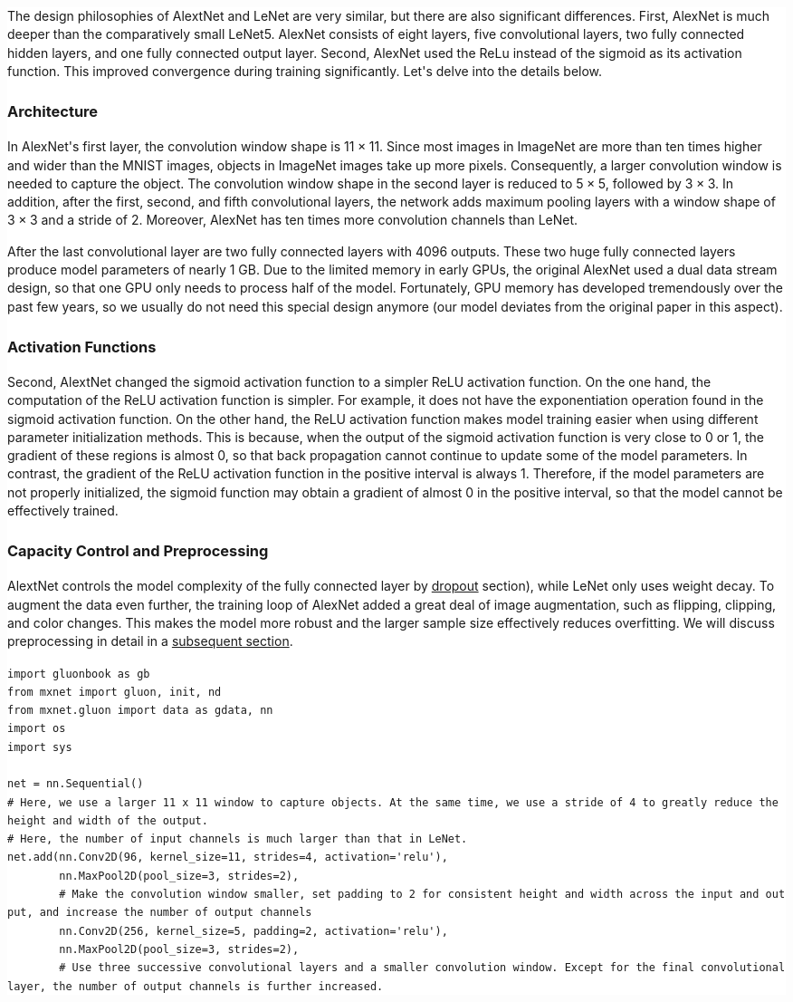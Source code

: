 The design philosophies of AlextNet and LeNet are very similar, but there are also significant differences.
First, AlexNet is much deeper than the comparatively small LeNet5. AlexNet consists of eight layers, five convolutional layers, two fully connected hidden layers, and one fully connected output layer. Second, AlexNet used the ReLu instead of the sigmoid as its activation function. This improved convergence during training significantly. Let's delve into the details below. 

### Architecture

In AlexNet's first layer, the convolution window shape is $11\times11$. Since most images in ImageNet are more than ten times higher and wider than the MNIST images, objects in ImageNet images take up more pixels. Consequently, a larger convolution window is needed to capture the object. The convolution window shape in the second layer is reduced to $5\times5$, followed by $3\times3$. In addition, after the first, second, and fifth convolutional layers, the network adds maximum pooling layers with a window shape of $3\times3$ and a stride of 2. Moreover, AlexNet has ten times more convolution channels than LeNet.

After the last convolutional layer are two fully connected layers with 4096 outputs. These two huge fully connected layers produce model parameters of nearly 1 GB. Due to the limited memory in early GPUs, the original AlexNet used a dual data stream design, so that one GPU only needs to process half of the model. Fortunately, GPU memory has developed tremendously over the past few years, so we usually do not need this special design anymore (our model deviates from the original paper in this aspect).

### Activation Functions

Second, AlextNet changed the sigmoid activation function to a simpler ReLU activation function. On the one hand, the computation of the ReLU activation function is simpler. For example, it does not have the exponentiation operation found in the sigmoid activation function. On the other hand, the ReLU activation function makes model training easier when using different parameter initialization methods. This is because, when the output of the sigmoid activation function is very close to 0 or 1, the gradient of these regions is almost 0, so that back propagation cannot continue to update some of the model parameters. In contrast, the gradient of the ReLU activation function in the positive interval is always 1. Therefore, if the model parameters are not properly initialized, the sigmoid function may obtain a gradient of almost 0 in the positive interval, so that the model cannot be effectively trained.

### Capacity Control and Preprocessing

AlextNet controls the model complexity of the fully connected layer by [dropout](../chapter_deep-learning-basics/dropout.md) section), while LeNet only uses weight decay. To augment the data even further, the training loop of AlexNet added a great deal of image augmentation, such as flipping, clipping, and color changes. This makes the model more robust and the larger sample size effectively reduces overfitting. We will discuss preprocessing in detail in a [subsequent section](../chapter_computer-vision/image-augmentation.md).

```{.python .input  n=1}
import gluonbook as gb
from mxnet import gluon, init, nd
from mxnet.gluon import data as gdata, nn
import os
import sys

net = nn.Sequential()
# Here, we use a larger 11 x 11 window to capture objects. At the same time, we use a stride of 4 to greatly reduce the height and width of the output.
# Here, the number of input channels is much larger than that in LeNet.
net.add(nn.Conv2D(96, kernel_size=11, strides=4, activation='relu'),
        nn.MaxPool2D(pool_size=3, strides=2),
        # Make the convolution window smaller, set padding to 2 for consistent height and width across the input and output, and increase the number of output channels
        nn.Conv2D(256, kernel_size=5, padding=2, activation='relu'),
        nn.MaxPool2D(pool_size=3, strides=2),
        # Use three successive convolutional layers and a smaller convolution window. Except for the final convolutional layer, the number of output channels is further increased.
```